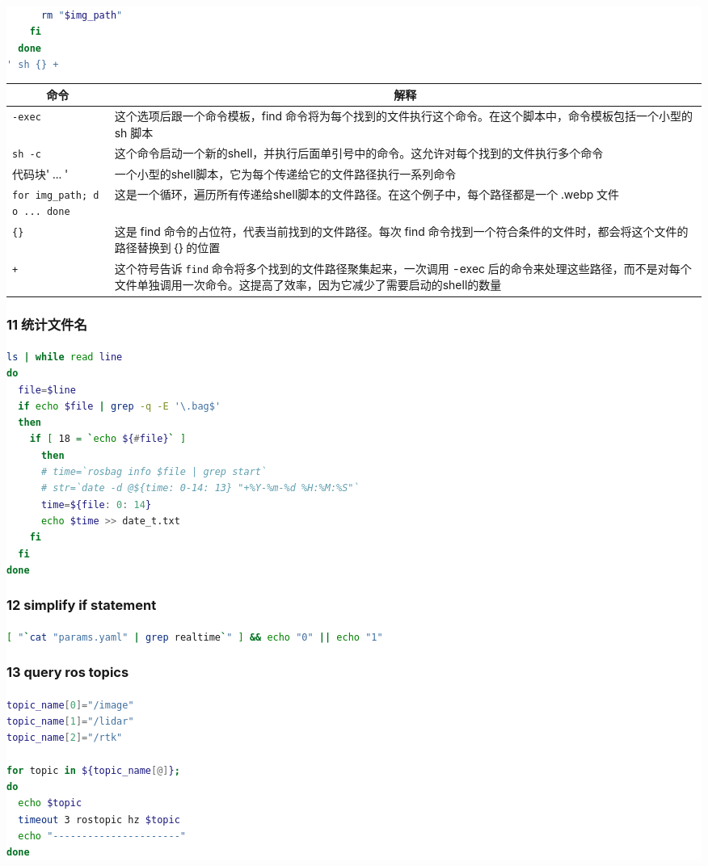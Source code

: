 ```bash
      rm "$img_path"
    fi
  done
' sh {} +
```

|命令|解释|
|---|---|
|`-exec`|这个选项后跟一个命令模板，find 命令将为每个找到的文件执行这个命令。在这个脚本中，命令模板包括一个小型的 sh 脚本|
|`sh -c`|这个命令启动一个新的shell，并执行后面单引号中的命令。这允许对每个找到的文件执行多个命令|
|代码块' ... '|一个小型的shell脚本，它为每个传递给它的文件路径执行一系列命令|
|`for img_path; do ... done`|这是一个循环，遍历所有传递给shell脚本的文件路径。在这个例子中，每个路径都是一个 .webp 文件|
|`{}`|这是 find 命令的占位符，代表当前找到的文件路径。每次 find 命令找到一个符合条件的文件时，都会将这个文件的路径替换到 {} 的位置|
|`+`|这个符号告诉 `find` 命令将多个找到的文件路径聚集起来，一次调用 -exec 后的命令来处理这些路径，而不是对每个文件单独调用一次命令。这提高了效率，因为它减少了需要启动的shell的数量|

### 11 统计文件名
```bash
ls | while read line
do
  file=$line
  if echo $file | grep -q -E '\.bag$'
  then
    if [ 18 = `echo ${#file}` ] 
      then
      # time=`rosbag info $file | grep start`
      # str=`date -d @${time: 0-14: 13} "+%Y-%m-%d %H:%M:%S"`
      time=${file: 0: 14}
      echo $time >> date_t.txt
    fi
  fi
done
```

### 12 simplify if statement
```bash
[ "`cat "params.yaml" | grep realtime`" ] && echo "0" || echo "1"
```

### 13 query ros topics
```bash
topic_name[0]="/image"
topic_name[1]="/lidar"
topic_name[2]="/rtk"

for topic in ${topic_name[@]};
do
  echo $topic
  timeout 3 rostopic hz $topic
  echo "----------------------"
done
```
